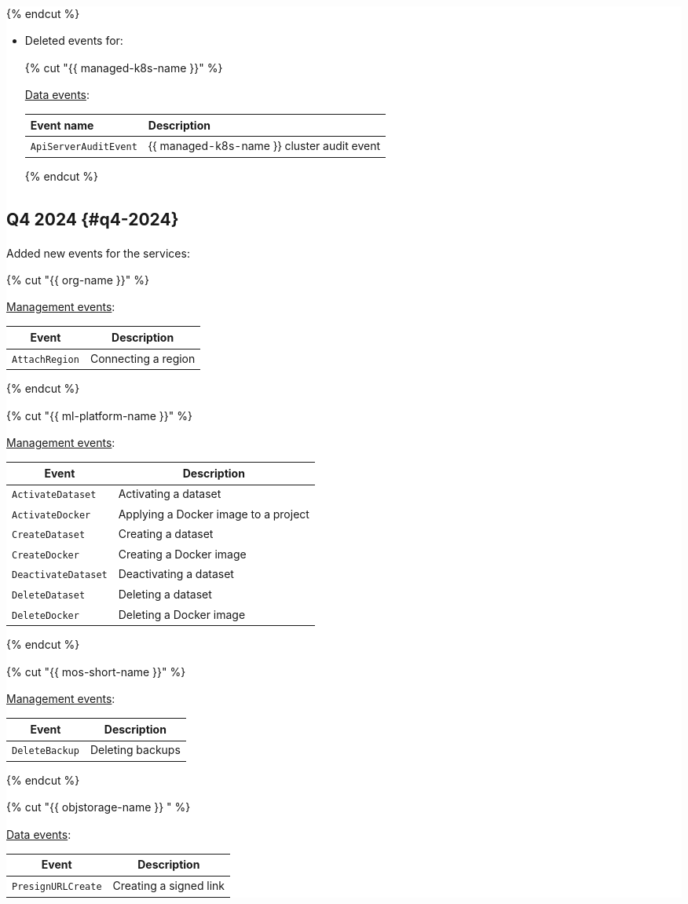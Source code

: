   {% endcut %}

* Deleted events for:

  {% cut "{{ managed-k8s-name }}" %}

  [Data events](./concepts/format-data-plane.md):

  Event name | Description
  --- | ---
  `ApiServerAuditEvent` | {{ managed-k8s-name }} cluster audit event

  {% endcut %}

## Q4 2024 {#q4-2024}

Added new events for the services:

  {% cut "{{ org-name }}" %}

  [Management events](./concepts/format.md):

  Event | Description
  --- | ---
  `AttachRegion` | Connecting a region

  {% endcut %}

  {% cut "{{ ml-platform-name }}" %}

  [Management events](./concepts/format.md):

  Event | Description
  --- | ---
  `ActivateDataset` | Activating a dataset
  `ActivateDocker` | Applying a Docker image to a project
  `CreateDataset` | Creating a dataset
  `CreateDocker` | Creating a Docker image
  `DeactivateDataset` | Deactivating a dataset
  `DeleteDataset` | Deleting a dataset
  `DeleteDocker` | Deleting a Docker image

  {% endcut %}

  {% cut "{{ mos-short-name }}" %}

  [Management events](./concepts/format.md):

  Event | Description
  --- | ---
  `DeleteBackup` | Deleting backups

  {% endcut %}

  {% cut "{{ objstorage-name }} " %}

  [Data events](./concepts/format-data-plane.md):

  Event | Description
  --- | ---
  `PresignURLCreate` | Creating a signed link
